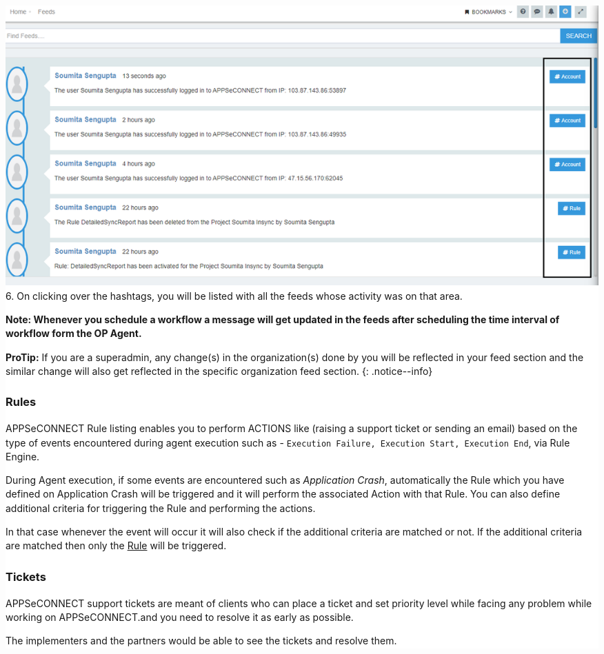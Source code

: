 ![feeds2](\staticfiles\root\media\feeds2.PNG)
6. On clicking over the hashtags, you will be listed with all the feeds whose activity was on that area.

**Note: Whenever you schedule a workflow a message will get updated in the feeds after scheduling the time interval of workflow form the OP Agent.**

**ProTip:** If you are a superadmin, any change(s) in the organization(s) done by you will be reflected in your feed section and the similar change will also get reflected in the specific organization feed section. 
{: .notice--info}

### Rules

APPSeCONNECT Rule listing enables you to perform ACTIONS like (raising a support ticket or sending an email) based on the type of events encountered during agent execution such as - `Execution Failure, Execution Start, Execution End`, via Rule Engine. 

During Agent execution, if some events are encountered such as *Application Crash*, automatically the Rule which you have defined on Application Crash will be triggered and it will perform the associated Action with that Rule.
You can also define additional criteria for triggering the Rule and performing the actions. 

In that case whenever the event will occur it will also check if the additional criteria are matched or not. If the additional criteria are matched then only the [Rule](https://docs.appseconnect.com/rule/overview-of-rule/) will be triggered.

### Tickets

APPSeCONNECT support tickets are meant of clients who can place a ticket and set priority level while facing any problem while working on APPSeCONNECT.and you need to resolve it as early as possible. 

The implementers and the partners would be able to see the tickets and resolve them.

